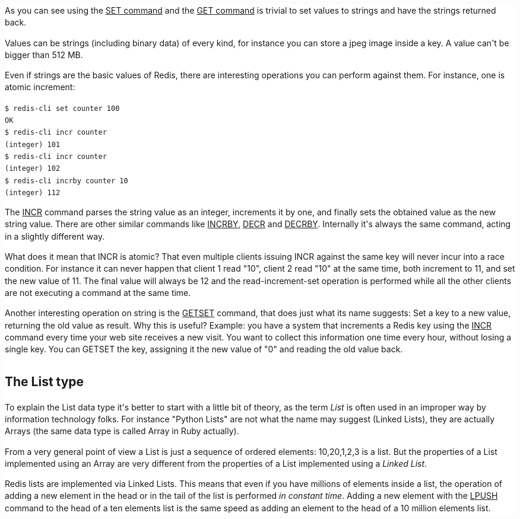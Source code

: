 As you can see using the [SET command](/commands/set) and the [GET
command](/commands/get) is trivial to set values to strings and have the
strings returned back.

Values can be strings (including binary data) of every kind, for instance you
can store a jpeg image inside a key. A value can't be bigger than 512 MB.

Even if strings are the basic values of Redis, there are interesting operations
you can perform against them. For instance, one is atomic increment:

    $ redis-cli set counter 100
    OK
    $ redis-cli incr counter
    (integer) 101
    $ redis-cli incr counter
    (integer) 102
    $ redis-cli incrby counter 10
    (integer) 112

The [INCR](/commands/incr) command parses the string value as an integer,
increments it by one, and finally sets the obtained value as the new string
value. There are other similar commands like [INCRBY](/commands/incrby),
[DECR](commands/decr) and [DECRBY](/commands/decrby).  Internally it's
always the same command, acting in a slightly different way.

What does it mean that INCR is atomic? That even multiple clients issuing INCR against
the same key will never incur into a race condition. For instance it can never
happen that client 1 read "10", client 2 read "10" at the same time, both
increment to 11, and set the new value of 11. The final value will always be 
12 and the read-increment-set operation is performed while all the other
clients are not executing a command at the same time.

Another interesting operation on string is the [GETSET](/commands/getset)
command, that does just what its name suggests: Set a key to a new value,
returning the old value as result. Why this is useful? Example: you have a
system that increments a Redis key using the [INCR](/commands/incr) command
every time your web site receives a new visit. You want to collect this
information one time every hour, without losing a single key. You can GETSET
the key, assigning it the new value of "0" and reading the old value back.

The List type
---

To explain the List data type it's better to start with a little bit of theory,
as the term *List* is often used in an improper way by information technology
folks. For instance "Python Lists" are not what the name may suggest (Linked
Lists), they are actually Arrays (the same data type is called Array in
Ruby actually).

From a very general point of view a List is just a sequence of ordered
elements: 10,20,1,2,3 is a list. But the properties of a List implemented using
an Array are very different from the properties of a List implemented using a
*Linked List*.

Redis lists are implemented via Linked Lists. This means that even if you have
millions of elements inside a list, the operation of adding a new element in
the head or in the tail of the list is performed *in constant time*. Adding a
new element with the [LPUSH](/commands/lpush) command to the head of a ten
elements list is the same speed as adding an element to the head of a 10
million elements list.
